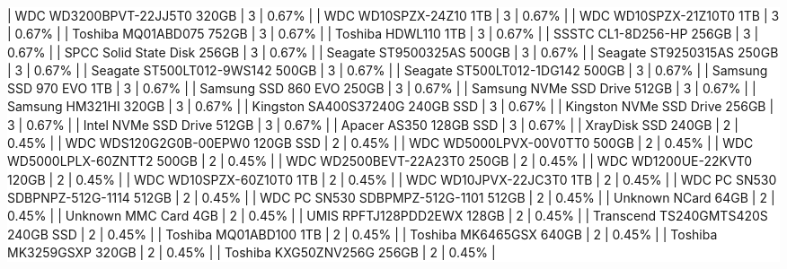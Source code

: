 | WDC WD3200BPVT-22JJ5T0 320GB            | 3         | 0.67%   |
| WDC WD10SPZX-24Z10 1TB                  | 3         | 0.67%   |
| WDC WD10SPZX-21Z10T0 1TB                | 3         | 0.67%   |
| Toshiba MQ01ABD075 752GB                | 3         | 0.67%   |
| Toshiba HDWL110 1TB                     | 3         | 0.67%   |
| SSSTC CL1-8D256-HP 256GB                | 3         | 0.67%   |
| SPCC Solid State Disk 256GB             | 3         | 0.67%   |
| Seagate ST9500325AS 500GB               | 3         | 0.67%   |
| Seagate ST9250315AS 250GB               | 3         | 0.67%   |
| Seagate ST500LT012-9WS142 500GB         | 3         | 0.67%   |
| Seagate ST500LT012-1DG142 500GB         | 3         | 0.67%   |
| Samsung SSD 970 EVO 1TB                 | 3         | 0.67%   |
| Samsung SSD 860 EVO 250GB               | 3         | 0.67%   |
| Samsung NVMe SSD Drive 512GB            | 3         | 0.67%   |
| Samsung HM321HI 320GB                   | 3         | 0.67%   |
| Kingston SA400S37240G 240GB SSD         | 3         | 0.67%   |
| Kingston NVMe SSD Drive 256GB           | 3         | 0.67%   |
| Intel NVMe SSD Drive 512GB              | 3         | 0.67%   |
| Apacer AS350 128GB SSD                  | 3         | 0.67%   |
| XrayDisk SSD 240GB                      | 2         | 0.45%   |
| WDC WDS120G2G0B-00EPW0 120GB SSD        | 2         | 0.45%   |
| WDC WD5000LPVX-00V0TT0 500GB            | 2         | 0.45%   |
| WDC WD5000LPLX-60ZNTT2 500GB            | 2         | 0.45%   |
| WDC WD2500BEVT-22A23T0 250GB            | 2         | 0.45%   |
| WDC WD1200UE-22KVT0 120GB               | 2         | 0.45%   |
| WDC WD10SPZX-60Z10T0 1TB                | 2         | 0.45%   |
| WDC WD10JPVX-22JC3T0 1TB                | 2         | 0.45%   |
| WDC PC SN530 SDBPNPZ-512G-1114 512GB    | 2         | 0.45%   |
| WDC PC SN530 SDBPMPZ-512G-1101 512GB    | 2         | 0.45%   |
| Unknown NCard  64GB                     | 2         | 0.45%   |
| Unknown MMC Card  4GB                   | 2         | 0.45%   |
| UMIS RPFTJ128PDD2EWX 128GB              | 2         | 0.45%   |
| Transcend TS240GMTS420S 240GB SSD       | 2         | 0.45%   |
| Toshiba MQ01ABD100 1TB                  | 2         | 0.45%   |
| Toshiba MK6465GSX 640GB                 | 2         | 0.45%   |
| Toshiba MK3259GSXP 320GB                | 2         | 0.45%   |
| Toshiba KXG50ZNV256G 256GB              | 2         | 0.45%   |